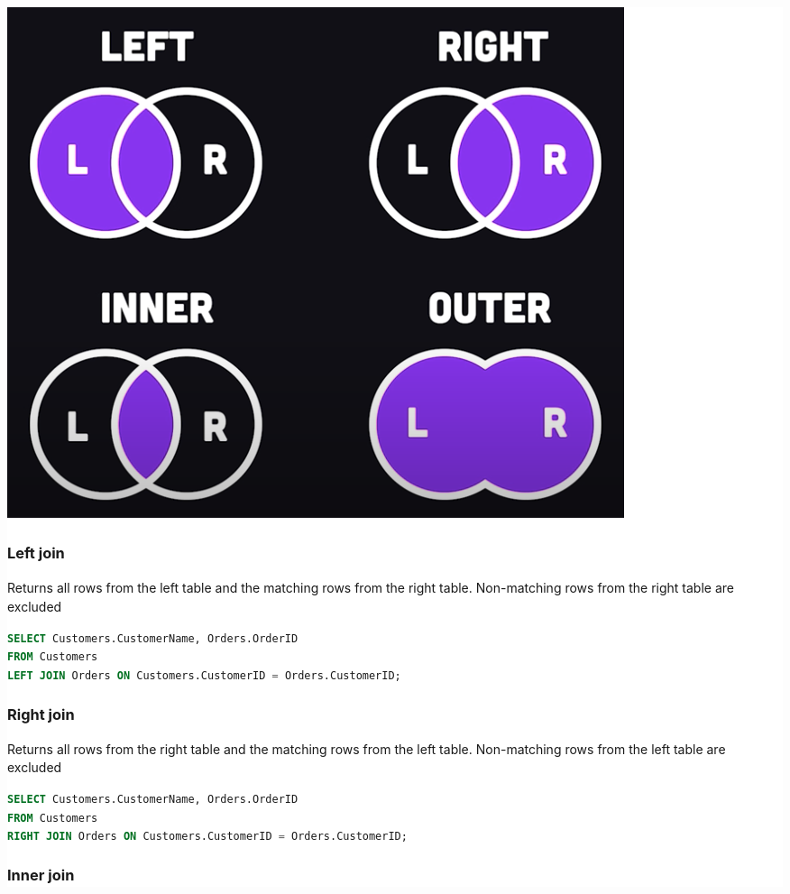 ![sql joins](images/../sql-joins.png)

### Left join
Returns all rows from the left table and the matching rows from the right table. Non-matching rows from the right table are excluded

```sql
SELECT Customers.CustomerName, Orders.OrderID
FROM Customers
LEFT JOIN Orders ON Customers.CustomerID = Orders.CustomerID;
```

### Right join

Returns all rows from the right table and the matching rows from the left table. Non-matching rows from the left table are excluded

 ```sql
 SELECT Customers.CustomerName, Orders.OrderID
FROM Customers
RIGHT JOIN Orders ON Customers.CustomerID = Orders.CustomerID;
```

### Inner join
